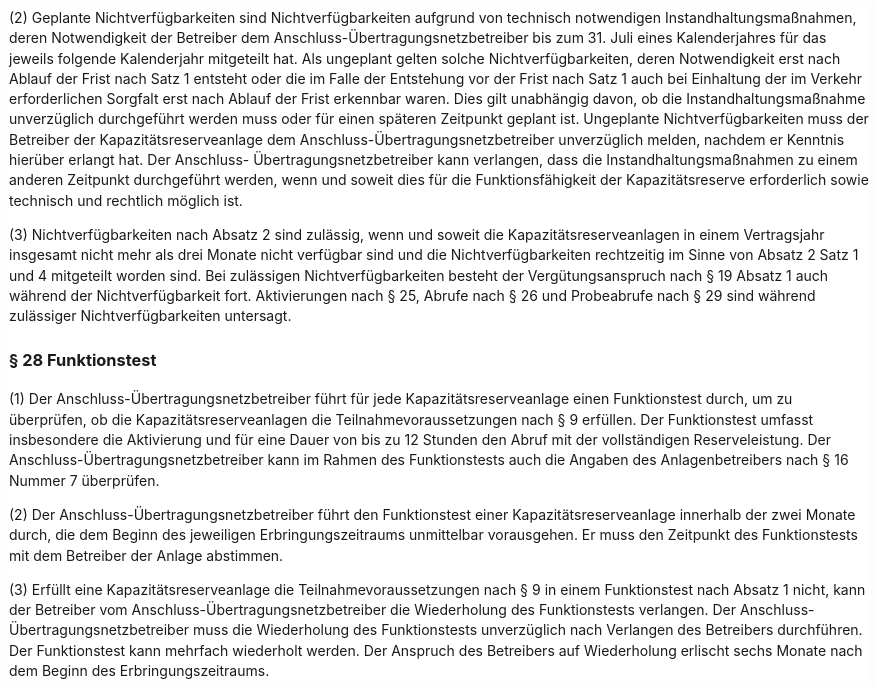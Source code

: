 (2) Geplante Nichtverfügbarkeiten sind Nichtverfügbarkeiten aufgrund
von technisch notwendigen Instandhaltungsmaßnahmen, deren
Notwendigkeit der Betreiber dem Anschluss-Übertragungsnetzbetreiber
bis zum 31. Juli eines Kalenderjahres für das jeweils folgende
Kalenderjahr mitgeteilt hat. Als ungeplant gelten solche
Nichtverfügbarkeiten, deren Notwendigkeit erst nach Ablauf der Frist
nach Satz 1 entsteht oder die im Falle der Entstehung vor der Frist
nach Satz 1 auch bei Einhaltung der im Verkehr erforderlichen Sorgfalt
erst nach Ablauf der Frist erkennbar waren. Dies gilt unabhängig
davon, ob die Instandhaltungsmaßnahme unverzüglich durchgeführt werden
muss oder für einen späteren Zeitpunkt geplant ist. Ungeplante
Nichtverfügbarkeiten muss der Betreiber der Kapazitätsreserveanlage
dem Anschluss-Übertragungsnetzbetreiber unverzüglich melden, nachdem
er Kenntnis hierüber erlangt hat. Der Anschluss-
Übertragungsnetzbetreiber kann verlangen, dass die
Instandhaltungsmaßnahmen zu einem anderen Zeitpunkt durchgeführt
werden, wenn und soweit dies für die Funktionsfähigkeit der
Kapazitätsreserve erforderlich sowie technisch und rechtlich möglich
ist.

(3) Nichtverfügbarkeiten nach Absatz 2 sind zulässig, wenn und soweit
die Kapazitätsreserveanlagen in einem Vertragsjahr insgesamt nicht
mehr als drei Monate nicht verfügbar sind und die Nichtverfügbarkeiten
rechtzeitig im Sinne von Absatz 2 Satz 1 und 4 mitgeteilt worden sind.
Bei zulässigen Nichtverfügbarkeiten besteht der Vergütungsanspruch
nach § 19 Absatz 1 auch während der Nichtverfügbarkeit fort.
Aktivierungen nach § 25, Abrufe nach § 26 und Probeabrufe nach § 29
sind während zulässiger Nichtverfügbarkeiten untersagt.


### § 28 Funktionstest

(1) Der Anschluss-Übertragungsnetzbetreiber führt für jede
Kapazitätsreserveanlage einen Funktionstest durch, um zu überprüfen,
ob die Kapazitätsreserveanlagen die Teilnahmevoraussetzungen nach § 9
erfüllen. Der Funktionstest umfasst insbesondere die Aktivierung und
für eine Dauer von bis zu 12 Stunden den Abruf mit der vollständigen
Reserveleistung. Der Anschluss-Übertragungsnetzbetreiber kann im
Rahmen des Funktionstests auch die Angaben des Anlagenbetreibers nach
§ 16 Nummer 7 überprüfen.

(2) Der Anschluss-Übertragungsnetzbetreiber führt den Funktionstest
einer Kapazitätsreserveanlage innerhalb der zwei Monate durch, die dem
Beginn des jeweiligen Erbringungszeitraums unmittelbar vorausgehen. Er
muss den Zeitpunkt des Funktionstests mit dem Betreiber der Anlage
abstimmen.

(3) Erfüllt eine Kapazitätsreserveanlage die Teilnahmevoraussetzungen
nach § 9 in einem Funktionstest nach Absatz 1 nicht, kann der
Betreiber vom Anschluss-Übertragungsnetzbetreiber die Wiederholung des
Funktionstests verlangen. Der Anschluss-Übertragungsnetzbetreiber muss
die Wiederholung des Funktionstests unverzüglich nach Verlangen des
Betreibers durchführen. Der Funktionstest kann mehrfach wiederholt
werden. Der Anspruch des Betreibers auf Wiederholung erlischt sechs
Monate nach dem Beginn des Erbringungszeitraums.
